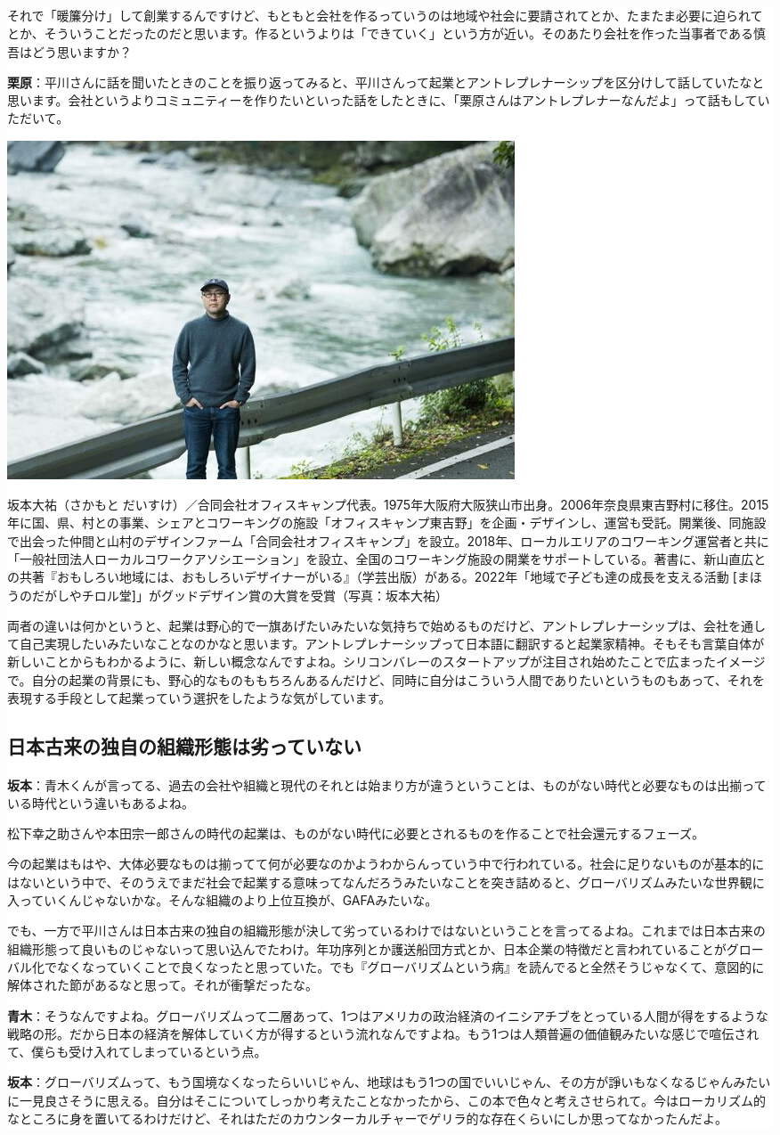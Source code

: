 それで「暖簾分け」して創業するんですけど、もともと会社を作るっていうのは地域や社会に要請されてとか、たまたま必要に迫られてとか、そういうことだったのだと思います。作るというよりは「できていく」という方が近い。そのあたり会社を作った当事者である慎吾はどう思いますか？

**栗原**：平川さんに話を聞いたときのことを振り返ってみると、平川さんって起業とアントレプレナーシップを区分けして話していたなと思います。会社というよりコミュニティーを作りたいといった話をしたときに、「栗原さんはアントレプレナーなんだよ」って話もしていただいて。

![](%E3%82%A4%E3%83%BC%E3%83%AD%E3%83%B3%EF%BD%A5%E3%83%9E%E3%82%B9%E3%82%AF%E3%81%8C%E5%AE%87%E5%AE%99%E3%81%AB%E3%81%93%E3%81%A0%E3%82%8F%E3%82%8B%E6%9C%AC%E5%BD%93%E3%81%AE%E7%90%86%E7%94%B1%20%E3%82%BF%E3%82%A4%E3%83%91%EF%BD%A5%E3%82%B3%E3%82%B9%E3%83%91%E3%81%AE%EF%BD%A2%E5%AF%BE%E4%BE%A1%EF%BD%A3%E3%81%A8%E5%9B%BD%E5%AE%B6%E3%81%A8%E3%81%84%E3%81%86%EF%BD%A2%E9%87%8D%E5%8A%9B%EF%BD%A3%20%20%E5%AE%87%E5%AE%99%20%20%E6%9D%B1%E6%B4%8B%E7%B5%8C%E6%B8%88%E3%82%AA%E3%83%B3%E3%83%A9%E3%82%A4%E3%83%B3/img_2f4258c4db1e42349ed6c5e13456d45e72518.jpg)

坂本大祐（さかもと だいすけ）／合同会社オフィスキャンプ代表。1975年大阪府大阪狭山市出身。2006年奈良県東吉野村に移住。2015年に国、県、村との事業、シェアとコワーキングの施設「オフィスキャンプ東吉野」を企画・デザインし、運営も受託。開業後、同施設で出会った仲間と山村のデザインファーム「合同会社オフィスキャンプ」を設立。2018年、ローカルエリアのコワーキング運営者と共に「一般社団法人ローカルコワークアソシエーション」を設立、全国のコワーキング施設の開業をサポートしている。著書に、新山直広との共著『おもしろい地域には、おもしろいデザイナーがいる』（学芸出版）がある。2022年「地域で子ども達の成長を支える活動 \[まほうのだがしやチロル堂\]」がグッドデザイン賞の大賞を受賞（写真：坂本大祐）

両者の違いは何かというと、起業は野心的で一旗あげたいみたいな気持ちで始めるものだけど、アントレプレナーシップは、会社を通して自己実現したいみたいなことなのかなと思います。アントレプレナーシップって日本語に翻訳すると起業家精神。そもそも言葉自体が新しいことからもわかるように、新しい概念なんですよね。シリコンバレーのスタートアップが注目され始めたことで広まったイメージで。自分の起業の背景にも、野心的なものももちろんあるんだけど、同時に自分はこういう人間でありたいというものもあって、それを表現する手段として起業っていう選択をしたような気がしています。

## 日本古来の独自の組織形態は劣っていない

**坂本**：青木くんが言ってる、過去の会社や組織と現代のそれとは始まり方が違うということは、ものがない時代と必要なものは出揃っている時代という違いもあるよね。

松下幸之助さんや本田宗一郎さんの時代の起業は、ものがない時代に必要とされるものを作ることで社会還元するフェーズ。

今の起業はもはや、大体必要なものは揃ってて何が必要なのかようわからんっていう中で行われている。社会に足りないものが基本的にはないという中で、そのうえでまだ社会で起業する意味ってなんだろうみたいなことを突き詰めると、グローバリズムみたいな世界観に入っていくんじゃないかな。そんな組織のより上位互換が、GAFAみたいな。

でも、一方で平川さんは日本古来の独自の組織形態が決して劣っているわけではないということを言ってるよね。これまでは日本古来の組織形態って良いものじゃないって思い込んでたわけ。年功序列とか護送船団方式とか、日本企業の特徴だと言われていることがグローバル化でなくなっていくことで良くなったと思っていた。でも『グローバリズムという病』を読んでると全然そうじゃなくて、意図的に解体された節があるなと思って。それが衝撃だったな。

**青木**：そうなんですよね。グローバリズムって二層あって、1つはアメリカの政治経済のイニシアチブをとっている人間が得をするような戦略の形。だから日本の経済を解体していく方が得するという流れなんですよね。もう1つは人類普遍の価値観みたいな感じで喧伝されて、僕らも受け入れてしまっているという点。

**坂本**：グローバリズムって、もう国境なくなったらいいじゃん、地球はもう1つの国でいいじゃん、その方が諍いもなくなるじゃんみたいに一見良さそうに思える。自分はそこについてしっかり考えたことなかったから、この本で色々と考えさせられて。今はローカリズム的なところに身を置いてるわけだけど、それはただのカウンターカルチャーでゲリラ的な存在くらいにしか思ってなかったんだよ。
